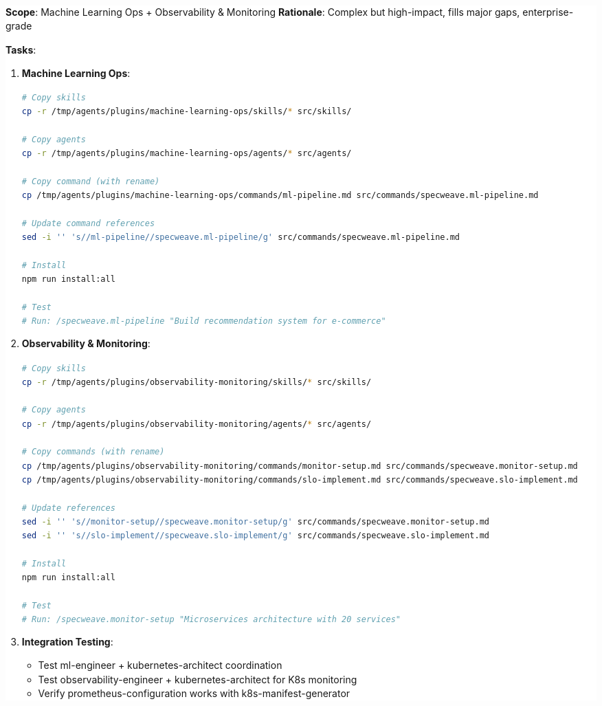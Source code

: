 **Scope**: Machine Learning Ops + Observability & Monitoring
**Rationale**: Complex but high-impact, fills major gaps, enterprise-grade

**Tasks**:
1. **Machine Learning Ops**:
   ```bash
   # Copy skills
   cp -r /tmp/agents/plugins/machine-learning-ops/skills/* src/skills/

   # Copy agents
   cp -r /tmp/agents/plugins/machine-learning-ops/agents/* src/agents/

   # Copy command (with rename)
   cp /tmp/agents/plugins/machine-learning-ops/commands/ml-pipeline.md src/commands/specweave.ml-pipeline.md

   # Update command references
   sed -i '' 's//ml-pipeline//specweave.ml-pipeline/g' src/commands/specweave.ml-pipeline.md

   # Install
   npm run install:all

   # Test
   # Run: /specweave.ml-pipeline "Build recommendation system for e-commerce"
   ```

2. **Observability & Monitoring**:
   ```bash
   # Copy skills
   cp -r /tmp/agents/plugins/observability-monitoring/skills/* src/skills/

   # Copy agents
   cp -r /tmp/agents/plugins/observability-monitoring/agents/* src/agents/

   # Copy commands (with rename)
   cp /tmp/agents/plugins/observability-monitoring/commands/monitor-setup.md src/commands/specweave.monitor-setup.md
   cp /tmp/agents/plugins/observability-monitoring/commands/slo-implement.md src/commands/specweave.slo-implement.md

   # Update references
   sed -i '' 's//monitor-setup//specweave.monitor-setup/g' src/commands/specweave.monitor-setup.md
   sed -i '' 's//slo-implement//specweave.slo-implement/g' src/commands/specweave.slo-implement.md

   # Install
   npm run install:all

   # Test
   # Run: /specweave.monitor-setup "Microservices architecture with 20 services"
   ```

3. **Integration Testing**:
   - Test ml-engineer + kubernetes-architect coordination
   - Test observability-engineer + kubernetes-architect for K8s monitoring
   - Verify prometheus-configuration works with k8s-manifest-generator
